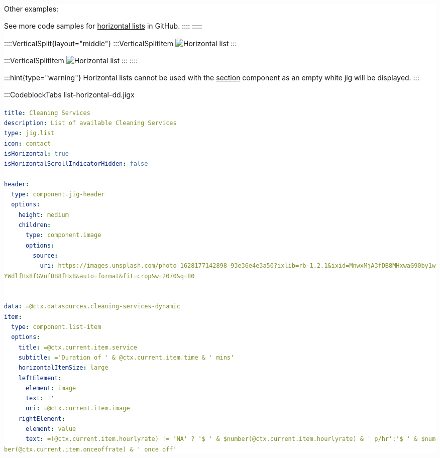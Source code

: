 Other examples:

See more code samples for [horizontal lists](https://github.com/jigx-com/jigx-samples/tree/main/quickstart/jigx-samples/jigs/jig-types/jig-list/advanced-lists/static-data/horizontal-lists) in GitHub.
::::
:::::

::::VerticalSplit{layout="middle"}
:::VerticalSplitItem
![Horizontal list](https://archbee-image-uploads.s3.amazonaws.com/x7vdIDH6-ScTprfmi2XXX/NYG4WP5wZRl4GeGoaaf6l_hor-1iphone13blueportrait.png "Horizontal list")
:::

:::VerticalSplitItem
![Horizontal list](https://archbee-image-uploads.s3.amazonaws.com/x7vdIDH6-ScTprfmi2XXX/xV9m95LeWxriWLpEccp2D_hor-2iphone13blueportrait.png "Horizontal list")
:::
::::

:::hint{type="warning"}
Horizontal lists cannot be used with the [section](./../Components/entity/section.md) component as an empty white jig will be displayed.
:::

:::CodeblockTabs
list-horizontal-dd.jigx

```yaml
title: Cleaning Services
description: List of available Cleaning Services
type: jig.list
icon: contact 
isHorizontal: true
isHorizontalScrollIndicatorHidden: false

header:
  type: component.jig-header
  options:
    height: medium
    children:
      type: component.image
      options:
        source:
          uri: https://images.unsplash.com/photo-1628177142898-93e36e4e3a50?ixlib=rb-1.2.1&ixid=MnwxMjA3fDB8MHxwaG90by1wYWdlfHx8fGVufDB8fHx8&auto=format&fit=crop&w=2070&q=80


data: =@ctx.datasources.cleaning-services-dynamic
item:
  type: component.list-item
  options:
    title: =@ctx.current.item.service
    subtitle: ='Duration of ' & @ctx.current.item.time & ' mins'
    horizontalItemSize: large
    leftElement: 
      element: image
      text: ''
      uri: =@ctx.current.item.image
    rightElement:
      element: value
      text: =(@ctx.current.item.hourlyrate) != 'NA' ? '$ ' & $number(@ctx.current.item.hourlyrate) & ' p/hr':'$ ' & $number(@ctx.current.item.onceoffrate) & ' once off'
```
